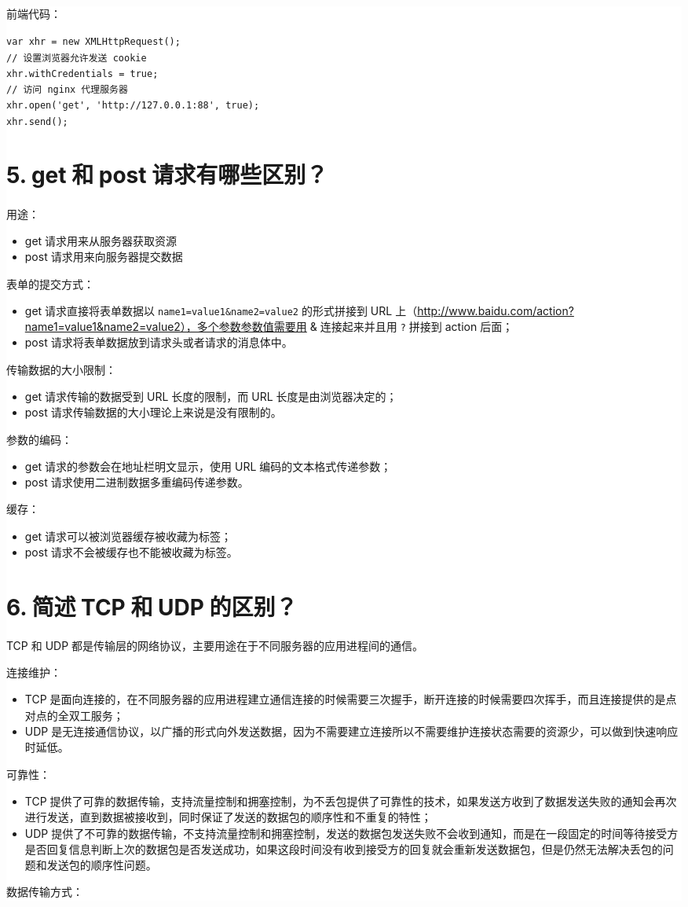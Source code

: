 前端代码：

```
var xhr = new XMLHttpRequest();
// 设置浏览器允许发送 cookie
xhr.withCredentials = true;
// 访问 nginx 代理服务器
xhr.open('get', 'http://127.0.0.1:88', true);
xhr.send();

```

# 5. get 和 post 请求有哪些区别？

用途：

* get 请求用来从服务器获取资源
* post 请求用来向服务器提交数据

表单的提交方式：

* get 请求直接将表单数据以 `name1=value1&name2=value2` 的形式拼接到 URL 上（<http://www.baidu.com/action?name1=value1&name2=value2），多个参数参数值需要用> & 连接起来并且用 `?` 拼接到 action 后面；
* post 请求将表单数据放到请求头或者请求的消息体中。

传输数据的大小限制：

* get 请求传输的数据受到 URL 长度的限制，而 URL 长度是由浏览器决定的；
* post 请求传输数据的大小理论上来说是没有限制的。

参数的编码：

* get 请求的参数会在地址栏明文显示，使用 URL 编码的文本格式传递参数；
* post 请求使用二进制数据多重编码传递参数。

缓存：

* get 请求可以被浏览器缓存被收藏为标签；
* post 请求不会被缓存也不能被收藏为标签。

# 6. 简述 TCP 和 UDP 的区别？

TCP 和 UDP 都是传输层的网络协议，主要用途在于不同服务器的应用进程间的通信。

连接维护：

* TCP 是面向连接的，在不同服务器的应用进程建立通信连接的时候需要三次握手，断开连接的时候需要四次挥手，而且连接提供的是点对点的全双工服务；
* UDP 是无连接通信协议，以广播的形式向外发送数据，因为不需要建立连接所以不需要维护连接状态需要的资源少，可以做到快速响应时延低。

可靠性：

* TCP 提供了可靠的数据传输，支持流量控制和拥塞控制，为不丢包提供了可靠性的技术，如果发送方收到了数据发送失败的通知会再次进行发送，直到数据被接收到，同时保证了发送的数据包的顺序性和不重复的特性；
* UDP 提供了不可靠的数据传输，不支持流量控制和拥塞控制，发送的数据包发送失败不会收到通知，而是在一段固定的时间等待接受方是否回复信息判断上次的数据包是否发送成功，如果这段时间没有收到接受方的回复就会重新发送数据包，但是仍然无法解决丢包的问题和发送包的顺序性问题。

数据传输方式：
